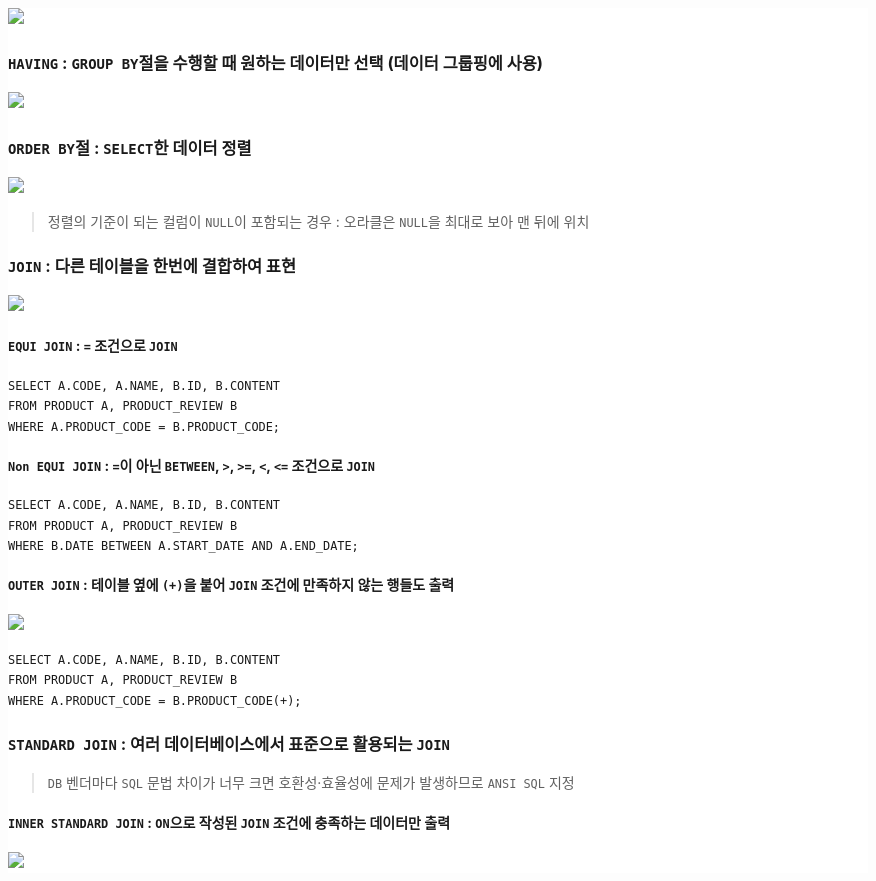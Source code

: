 <img src="https://github.com/pocj8ur4in/pocj8ur4in.github.io/assets/105341168/0b0bfff1-003b-493e-bf4d-afed82b901fa" width="80%">

### ```HAVING``` : ```GROUP BY```절을 수행할 때 원하는 데이터만 선택 (데이터 그룹핑에 사용)

<img src="https://github.com/pocj8ur4in/pocj8ur4in.github.io/assets/105341168/b60b2263-1015-4c38-a5c0-4b0961836f30" width="80%">

### ```ORDER BY```절 : ```SELECT```한 데이터 정렬

<img src="https://github.com/pocj8ur4in/pocj8ur4in.github.io/assets/105341168/6d2c9476-fb99-4797-862a-32bf2f57ff56" width="80%">

> 정렬의 기준이 되는 컬럼이 ```NULL```이 포함되는 경우 : 오라클은 ```NULL```을 최대로 보아 맨 뒤에 위치

### ```JOIN``` : 다른 테이블을 한번에 결합하여 표현

<img src="https://github.com/pocj8ur4in/pocj8ur4in.github.io/assets/105341168/8cccf773-6e26-445f-b8c6-98baedfac236" width="80%">

#### ```EQUI JOIN``` : ```=``` 조건으로 ```JOIN```

```
SELECT A.CODE, A.NAME, B.ID, B.CONTENT
FROM PRODUCT A, PRODUCT_REVIEW B
WHERE A.PRODUCT_CODE = B.PRODUCT_CODE;
```

#### ```Non EQUI JOIN``` : ```=```이 아닌 ```BETWEEN```, ```>```, ```>=```, ```<```, ```<=``` 조건으로 ```JOIN```

```
SELECT A.CODE, A.NAME, B.ID, B.CONTENT
FROM PRODUCT A, PRODUCT_REVIEW B
WHERE B.DATE BETWEEN A.START_DATE AND A.END_DATE;
```

#### ```OUTER JOIN``` : 테이블 옆에 ```(+)```을 붙어 ```JOIN``` 조건에 만족하지 않는 행들도 출력

<img src="https://github.com/pocj8ur4in/pocj8ur4in.github.io/assets/105341168/7e5708df-e66c-4f8e-ad9a-84e931a86af6" width="80%">

```
SELECT A.CODE, A.NAME, B.ID, B.CONTENT
FROM PRODUCT A, PRODUCT_REVIEW B
WHERE A.PRODUCT_CODE = B.PRODUCT_CODE(+);
```

### ```STANDARD JOIN``` : 여러 데이터베이스에서 표준으로 활용되는 ```JOIN```

> ```DB``` 벤더마다 ```SQL``` 문법 차이가 너무 크면 호환성·효율성에 문제가 발생하므로 ```ANSI SQL``` 지정

#### ```INNER STANDARD JOIN``` : ```ON```으로 작성된 ```JOIN``` 조건에 충족하는 데이터만 출력

<img src="https://github.com/pocj8ur4in/pocj8ur4in.github.io/assets/105341168/53ba83bc-ee24-4fac-a062-5edc69aa838f" width="80%">
